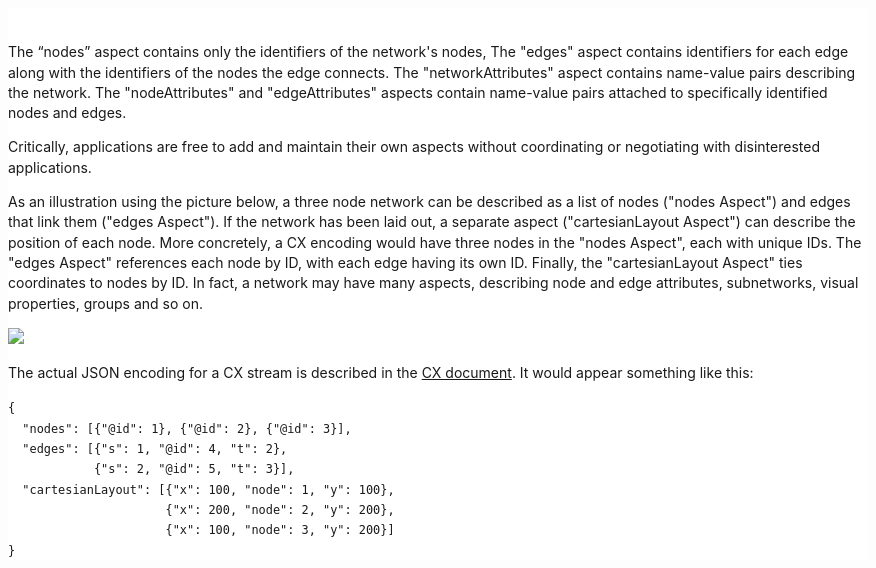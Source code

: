<br>

The “nodes” aspect contains only the identifiers of the network's nodes, The "edges" aspect contains identifiers for each edge along with the identifiers of the nodes the edge connects. The "networkAttributes" aspect contains name-value pairs describing the network. The "nodeAttributes" and "edgeAttributes" aspects contain name-value pairs attached to specifically identified nodes and edges.

Critically, applications are free to add and maintain their own aspects without coordinating or negotiating with disinterested applications.

As an illustration using the picture below, a three node network can be described as a list of nodes ("nodes Aspect") and edges that link them ("edges Aspect"). If the network has been laid out, a separate aspect ("cartesianLayout Aspect") can describe the position of each node. More concretely, a CX encoding would have three nodes in the "nodes Aspect", each with unique IDs. The "edges Aspect" references each node by ID, with each edge having its own ID. Finally, the "cartesianLayout Aspect" ties coordinates to nodes by ID. In fact, a network may have many aspects, describing node and edge attributes, subnetworks, visual properties, groups and so on.

![](_static/images/Network_Formats/cx_example.png)

The actual JSON encoding for a CX stream is described in the [CX document](https://github.com/CyComponent/CyWiki). It would appear something like this: 

    {
      "nodes": [{"@id": 1}, {"@id": 2}, {"@id": 3}],
      "edges": [{"s": 1, "@id": 4, "t": 2}, 
                {"s": 2, "@id": 5, "t": 3}],
      "cartesianLayout": [{"x": 100, "node": 1, "y": 100}, 
                          {"x": 200, "node": 2, "y": 200},
                          {"x": 100, "node": 3, "y": 200}]
    }
